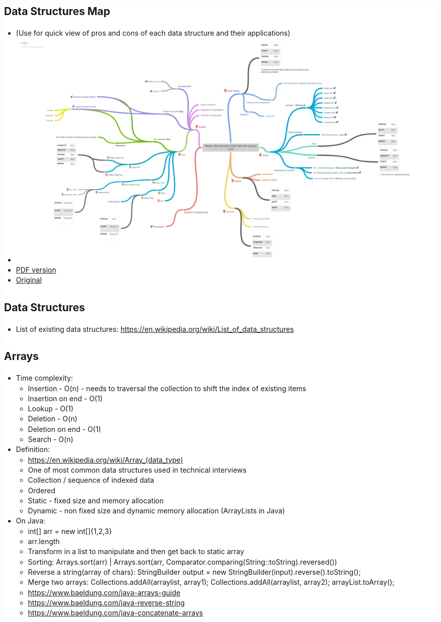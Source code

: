 ## Data Structures Map
- (Use for quick view of pros and cons of each data structure and their applications)
- ![DataStructuresMindMap.png](DataStructuresMindMap.png)
- [PDF version](DataStructuresMindMap.pdf)
- [Original](https://coggle.it/diagram/W5E5tqYlrXvFJPsq/t/master-the-interview-click-here-for-course-link)

## Data Structures
- List of existing data structures: https://en.wikipedia.org/wiki/List_of_data_structures

## Arrays
- Time complexity:
  - Insertion - O(n) - needs to traversal the collection to shift the index of existing items
  - Insertion on end - O(1)
  - Lookup - O(1)
  - Deletion - O(n)
  - Deletion on end - O(1)
  - Search - O(n)
- Definition:
  - https://en.wikipedia.org/wiki/Array_(data_type)
  - One of most common data structures used in technical interviews
  - Collection / sequence of indexed data
  - Ordered
  - Static - fixed size and memory allocation
  - Dynamic - non fixed size and dynamic memory allocation (ArrayLists in Java)
- On Java:
  - int[] arr = new int[]{1,2,3}
  - arr.length
  - Transform in a list to manipulate and then get back to static array
  - Sorting: Arrays.sort(arr) | Arrays.sort(arr, Comparator.comparing(String::toString).reversed())
  - Reverse a string(array of chars): StringBuilder output = new StringBuilder(input).reverse().toString();
  - Merge two arrays: Collections.addAll(arraylist, array1); Collections.addAll(arraylist, array2); arrayList.toArray();
  - https://www.baeldung.com/java-arrays-guide
  - https://www.baeldung.com/java-reverse-string
  - https://www.baeldung.com/java-concatenate-arrays
